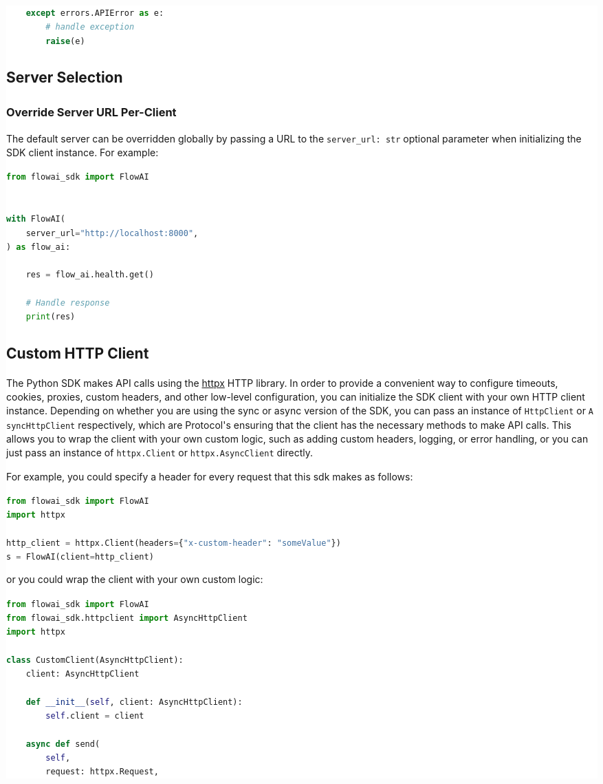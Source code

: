 ```python
    except errors.APIError as e:
        # handle exception
        raise(e)
```



## Server Selection

### Override Server URL Per-Client

The default server can be overridden globally by passing a URL to the `server_url: str` optional parameter when initializing the SDK client instance. For example:
```python
from flowai_sdk import FlowAI


with FlowAI(
    server_url="http://localhost:8000",
) as flow_ai:

    res = flow_ai.health.get()

    # Handle response
    print(res)

```



## Custom HTTP Client

The Python SDK makes API calls using the [httpx](https://www.python-httpx.org/) HTTP library.  In order to provide a convenient way to configure timeouts, cookies, proxies, custom headers, and other low-level configuration, you can initialize the SDK client with your own HTTP client instance.
Depending on whether you are using the sync or async version of the SDK, you can pass an instance of `HttpClient` or `AsyncHttpClient` respectively, which are Protocol's ensuring that the client has the necessary methods to make API calls.
This allows you to wrap the client with your own custom logic, such as adding custom headers, logging, or error handling, or you can just pass an instance of `httpx.Client` or `httpx.AsyncClient` directly.

For example, you could specify a header for every request that this sdk makes as follows:
```python
from flowai_sdk import FlowAI
import httpx

http_client = httpx.Client(headers={"x-custom-header": "someValue"})
s = FlowAI(client=http_client)
```

or you could wrap the client with your own custom logic:
```python
from flowai_sdk import FlowAI
from flowai_sdk.httpclient import AsyncHttpClient
import httpx

class CustomClient(AsyncHttpClient):
    client: AsyncHttpClient

    def __init__(self, client: AsyncHttpClient):
        self.client = client

    async def send(
        self,
        request: httpx.Request,
```